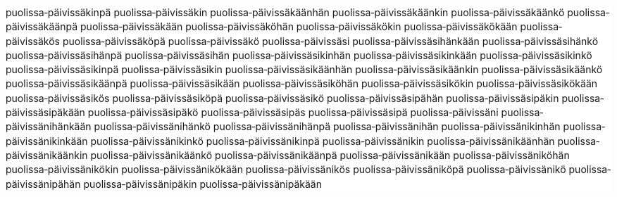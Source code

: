puolissa‐päivissäkinpä
puolissa‐päivissäkin
puolissa‐päivissäkäänhän
puolissa‐päivissäkäänkin
puolissa‐päivissäkäänkö
puolissa‐päivissäkäänpä
puolissa‐päivissäkään
puolissa‐päivissäköhän
puolissa‐päivissäkökin
puolissa‐päivissäkökään
puolissa‐päivissäkös
puolissa‐päivissäköpä
puolissa‐päivissäkö
puolissa‐päivissäsi
puolissa‐päivissäsihänkään
puolissa‐päivissäsihänkö
puolissa‐päivissäsihänpä
puolissa‐päivissäsihän
puolissa‐päivissäsikinhän
puolissa‐päivissäsikinkään
puolissa‐päivissäsikinkö
puolissa‐päivissäsikinpä
puolissa‐päivissäsikin
puolissa‐päivissäsikäänhän
puolissa‐päivissäsikäänkin
puolissa‐päivissäsikäänkö
puolissa‐päivissäsikäänpä
puolissa‐päivissäsikään
puolissa‐päivissäsiköhän
puolissa‐päivissäsikökin
puolissa‐päivissäsikökään
puolissa‐päivissäsikös
puolissa‐päivissäsiköpä
puolissa‐päivissäsikö
puolissa‐päivissäsipähän
puolissa‐päivissäsipäkin
puolissa‐päivissäsipäkään
puolissa‐päivissäsipäkö
puolissa‐päivissäsipäs
puolissa‐päivissäsipä
puolissa‐päivissäni
puolissa‐päivissänihänkään
puolissa‐päivissänihänkö
puolissa‐päivissänihänpä
puolissa‐päivissänihän
puolissa‐päivissänikinhän
puolissa‐päivissänikinkään
puolissa‐päivissänikinkö
puolissa‐päivissänikinpä
puolissa‐päivissänikin
puolissa‐päivissänikäänhän
puolissa‐päivissänikäänkin
puolissa‐päivissänikäänkö
puolissa‐päivissänikäänpä
puolissa‐päivissänikään
puolissa‐päivissäniköhän
puolissa‐päivissänikökin
puolissa‐päivissänikökään
puolissa‐päivissänikös
puolissa‐päivissäniköpä
puolissa‐päivissänikö
puolissa‐päivissänipähän
puolissa‐päivissänipäkin
puolissa‐päivissänipäkään
